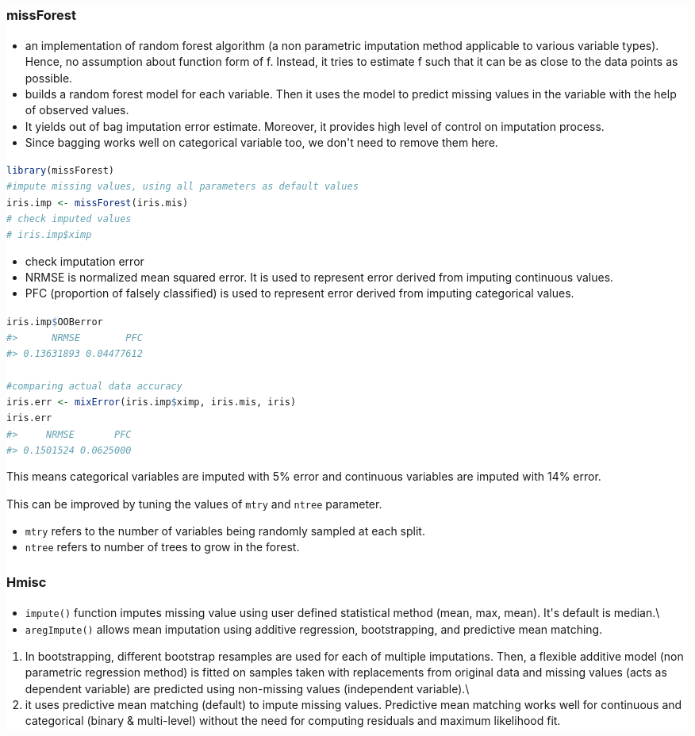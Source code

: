 
### missForest

-   an implementation of random forest algorithm (a non parametric imputation method applicable to various variable types). Hence, no assumption about function form of f. Instead, it tries to estimate f such that it can be as close to the data points as possible.
-   builds a random forest model for each variable. Then it uses the model to predict missing values in the variable with the help of observed values.
-   It yields out of bag imputation error estimate. Moreover, it provides high level of control on imputation process.
-   Since bagging works well on categorical variable too, we don't need to remove them here.


```r
library(missForest)
#impute missing values, using all parameters as default values
iris.imp <- missForest(iris.mis)
# check imputed values
# iris.imp$ximp
```

-   check imputation error
-   NRMSE is normalized mean squared error. It is used to represent error derived from imputing continuous values.
-   PFC (proportion of falsely classified) is used to represent error derived from imputing categorical values.


```r
iris.imp$OOBerror
#>      NRMSE        PFC 
#> 0.13631893 0.04477612

#comparing actual data accuracy
iris.err <- mixError(iris.imp$ximp, iris.mis, iris)
iris.err
#>     NRMSE       PFC 
#> 0.1501524 0.0625000
```

This means categorical variables are imputed with 5% error and continuous variables are imputed with 14% error.

This can be improved by tuning the values of `mtry` and `ntree` parameter.

-   `mtry` refers to the number of variables being randomly sampled at each split.
-   `ntree` refers to number of trees to grow in the forest.

### Hmisc

-   `impute()` function imputes missing value using user defined statistical method (mean, max, mean). It's default is median.\
-   `aregImpute()` allows mean imputation using additive regression, bootstrapping, and predictive mean matching.

1.  In bootstrapping, different bootstrap resamples are used for each of multiple imputations. Then, a flexible additive model (non parametric regression method) is fitted on samples taken with replacements from original data and missing values (acts as dependent variable) are predicted using non-missing values (independent variable).\
2.  it uses predictive mean matching (default) to impute missing values. Predictive mean matching works well for continuous and categorical (binary & multi-level) without the need for computing residuals and maximum likelihood fit.

